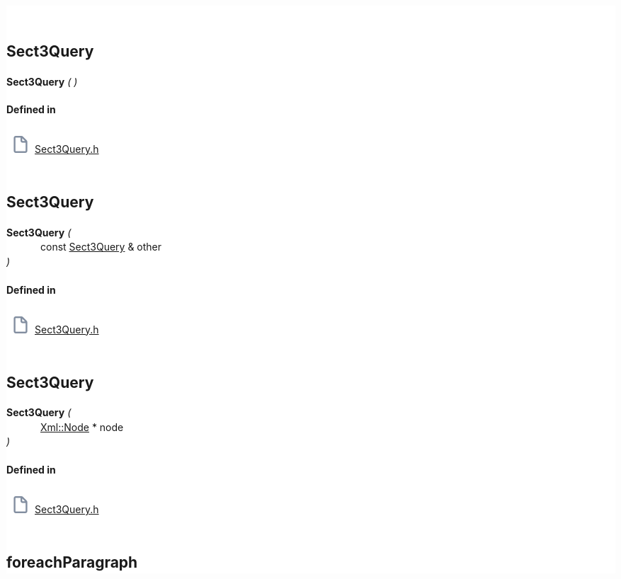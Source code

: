 </span>
<br/>
<a id="sect3query"></a>
<h2>Sect3Query</h2>
<span class="bold-text"><b>Sect3Query</b></span>
<span class="italic-text"><i>(</i></span>
<span class="italic-text"><i>)</i></span>
<a id="defined-in"></a>
<h4>Defined in</h4>
<span class="icon-list-item"><a href="https://github.com/CharlesCarley/MdDox/blob/master//Tools/Doxygen/Sect3Query.h#L83" class="icon-list-item"><img src="../images/file.svg" class="icon-list-item"/><span class="icon-list-item">Sect3Query.h</span>
</a>
</span>
<br/>
<br/>
<a id="sect3query"></a>
<h2>Sect3Query</h2>
<span class="bold-text"><b>Sect3Query</b></span>
<span class="italic-text"><i>(</i></span>
<div class="paragraph">
<span class="paragraph"><img src="../images/horSpace24px.svg"/><span class="inline-text">const </span>
<a href="classMdDox_1_1Doxygen_1_1Sect3Query.md#sect3query">Sect3Query</a>
<span class="inline-text"> &amp;</span>
<span class="inline-text">other</span>
</span>
</div>
<span class="italic-text"><i>)</i></span>
<a id="defined-in"></a>
<h4>Defined in</h4>
<span class="icon-list-item"><a href="https://github.com/CharlesCarley/MdDox/blob/master//Tools/Doxygen/Sect3Query.h#L84" class="icon-list-item"><img src="../images/file.svg" class="icon-list-item"/><span class="icon-list-item">Sect3Query.h</span>
</a>
</span>
<br/>
<br/>
<a id="sect3query"></a>
<h2>Sect3Query</h2>
<span class="bold-text"><b>Sect3Query</b></span>
<span class="italic-text"><i>(</i></span>
<div class="paragraph">
<span class="paragraph"><img src="../images/horSpace24px.svg"/><a href="classMdDox_1_1Xml_1_1Node.md#xmlnode">Xml::Node</a>
<span class="inline-text"> *</span>
<span class="inline-text">node</span>
</span>
</div>
<span class="italic-text"><i>)</i></span>
<a id="defined-in"></a>
<h4>Defined in</h4>
<span class="icon-list-item"><a href="https://github.com/CharlesCarley/MdDox/blob/master//Tools/Doxygen/Sect3Query.h#L86" class="icon-list-item"><img src="../images/file.svg" class="icon-list-item"/><span class="icon-list-item">Sect3Query.h</span>
</a>
</span>
<br/>
<br/>
<a id="foreachparagraph"></a>
<h2>foreachParagraph</h2>
